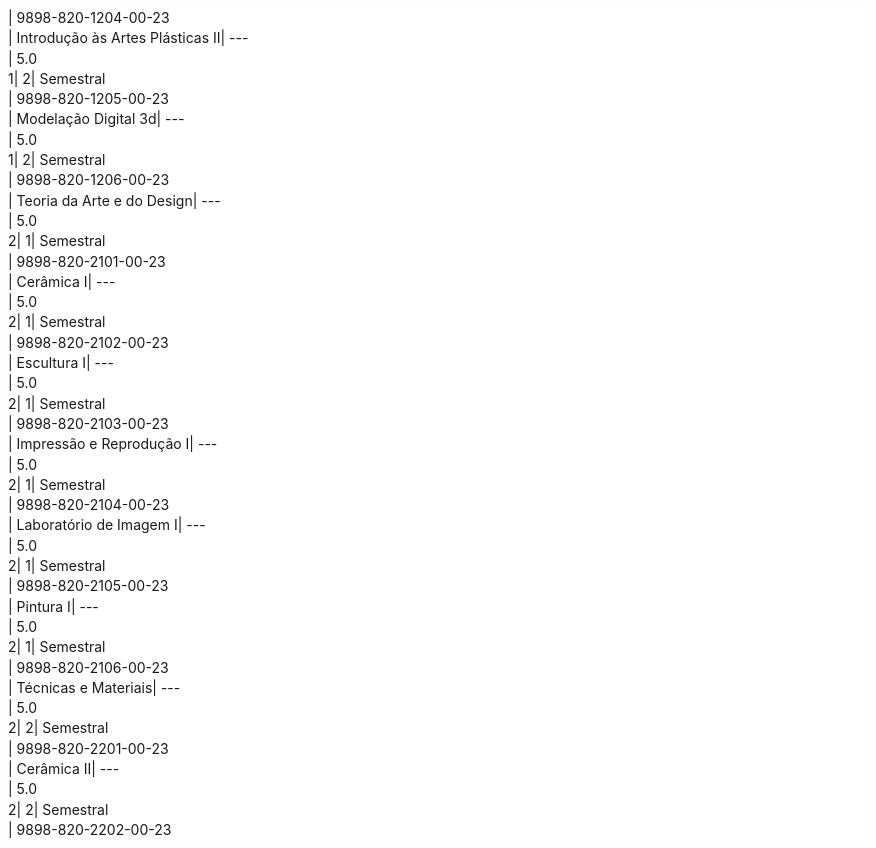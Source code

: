 |  9898-820-1204-00-23  
| Introdução às Artes Plásticas II| \---  
| 5.0  
1| 2|  Semestral  
|  9898-820-1205-00-23  
| Modelação Digital 3d| \---  
| 5.0  
1| 2|  Semestral  
|  9898-820-1206-00-23  
| Teoria da Arte e do Design| \---  
| 5.0  
2| 1|  Semestral  
|  9898-820-2101-00-23  
| Cerâmica I| \---  
| 5.0  
2| 1|  Semestral  
|  9898-820-2102-00-23  
| Escultura I| \---  
| 5.0  
2| 1|  Semestral  
|  9898-820-2103-00-23  
| Impressão e Reprodução I| \---  
| 5.0  
2| 1|  Semestral  
|  9898-820-2104-00-23  
| Laboratório de Imagem I| \---  
| 5.0  
2| 1|  Semestral  
|  9898-820-2105-00-23  
| Pintura I| \---  
| 5.0  
2| 1|  Semestral  
|  9898-820-2106-00-23  
| Técnicas e Materiais| \---  
| 5.0  
2| 2|  Semestral  
|  9898-820-2201-00-23  
| Cerâmica II| \---  
| 5.0  
2| 2|  Semestral  
|  9898-820-2202-00-23  